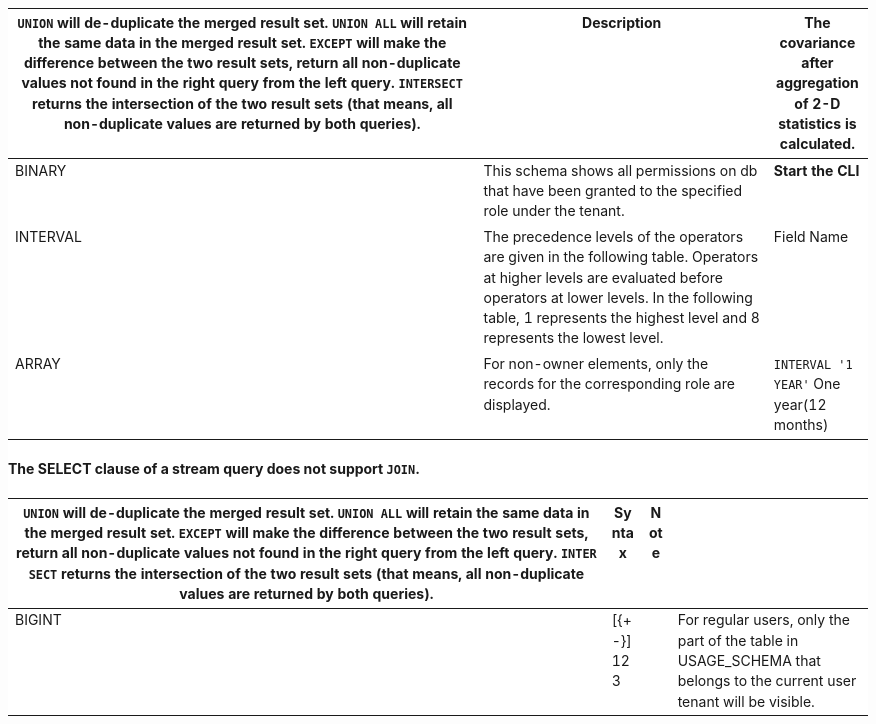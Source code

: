 | `UNION` will de-duplicate the merged result set.&#xA;`UNION ALL` will retain the same data in the merged result set.&#xA;`EXCEPT` will make the difference between the two result sets, return all non-duplicate values not found in the right query from the left query.&#xA;`INTERSECT` returns the intersection of the two result sets (that means, all non-duplicate values are returned by both queries). | Description                                                                                                                                                                                                                                   | The covariance after aggregation of 2-D statistics is calculated. |
| --------------------------------------------------------------------------------------------------------------------------------------------------------------------------------------------------------------------------------------------------------------------------------------------------------------------------------------------------------------------------------------------------------------------------------- | --------------------------------------------------------------------------------------------------------------------------------------------------------------------------------------------------------------------------------------------- | ----------------------------------------------------------------- |
| BINARY                                                                                                                                                                                                                                                                                                                                                                                                                            | This schema shows all permissions on db that have been granted to the specified role under the tenant.                                                                                                                                        | **Start the CLI**                                                 |
| INTERVAL                                                                                                                                                                                                                                                                                                                                                                                                                          | The precedence levels of the operators are given in the following table. Operators at higher levels are evaluated before operators at lower levels. In the following table, 1 represents the highest level and 8 represents the lowest level. | Field Name                                                        |
| ARRAY                                                                                                                                                                                                                                                                                                                                                                                                                             | For non-owner elements, only the records for the corresponding role are displayed.                                                                                                                                                            | `INTERVAL '1 YEAR'` One year(12 months)        |

#### The SELECT clause of a stream query does not support `JOIN`.

| `UNION` will de-duplicate the merged result set.&#xA;`UNION ALL` will retain the same data in the merged result set.&#xA;`EXCEPT` will make the difference between the two result sets, return all non-duplicate values not found in the right query from the left query.&#xA;`INTERSECT` returns the intersection of the two result sets (that means, all non-duplicate values are returned by both queries). | Syntax                                                        | Note                                                                                                                                           |                                                                                                                                             |
| --------------------------------------------------------------------------------------------------------------------------------------------------------------------------------------------------------------------------------------------------------------------------------------------------------------------------------------------------------------------------------------------------------------------------------- | ------------------------------------------------------------- | ---------------------------------------------------------------------------------------------------------------------------------------------- | ------------------------------------------------------------------------------------------------------------------------------------------- |
| BIGINT                                                                                                                                                                                                                                                                                                                                                                                                                            | [{+-}]123 |                                                                                                                                                | For regular users, only the part of the table in USAGE_SCHEMA that belongs to the current user tenant will be visible. |

[//]: # "## **EXISTS**"
[//]: # "EXISTS conditions test if a row exists in a subquery and return true when a subquery returns at least one line.If NOT is specified, this condition returns true if the subquery returns any line."
[//]: # "Example:"
[//]: # "``sql"
[//]: # "SELECT id FROM date"
[//]: # "WHERE EXISTS (SECLECT 1 FROM shop"
[//]: # "WHERE date.id = shop.id)"
[//]: # "ORDER BY id;"
[//]: # "```"
[//]: # "# **DCL (none)**"
[//]: # "``sql"
[//]: # "DESCRIBE table_name"
[//]: # "```"
[//]: # "TODO SHOW"
[//]: # "# **SHOW**"
[//]: # "## **SHOW VARIABLE**"
[//]: # "``sql"
[//]: # "-- only support shows tables"
[//]: # "-- SHOW TABLES is not supported unless information_schema is enabled"
[//]: # "SHOW TABLES"
[//]: # "```"
[//]: # "## **SHOW COLUMNS**"
[//]: #
[//]: # "``sql"
[//]: # "-- SHOW COLUMNS with WHERE or LIKE is not supported"
[//]: # "-- SHOW COLUMNS is not supported unless information_schema is enabled"
[//]: # "- treat both FULL and EXTENDED as the same"
[//]: # "SHOW [ EXTENDED ] [ FULL ]"
[//]: # "{ COLUMNS | FIELDS }"
[//]: # "{ FROM | IN }"
[//]: # "table_name"
[//]: # "```"
[//]: # "## **SHOW CREATE TABLE**"
[//]: # "``sql"
[//]: # "SHOW CREATE TABLE table_name"
[//]: # "```"
[//]: # "### CROSS JOIN"
[//]: #
[//]: # "Cross-connecting produces a cartex that matches each row on the left with each row connected to the right."
[//]: #
[//]: # "``sql"
[//]: # "SELECT * FROM air CROSS JOIN sea;"
[//]: # "```"
[//]: # "    +---------------------+-------------+------------+-------------+----------+---------------------+-------------+-------------+"
[//]: # "    | time | station | visibility | temperature | pressure | time | station | temperature |"
[//]: # "    +---------------------+-------------+------------+-------------+----------+---------------------+-------------+-------------+"
[//]: # "    | 2022-01-28 13:21:00 | XiaoMaiDao | 56 | 77 | 2022-01-28 13:18:00 | LianYunGang | 62 |"
[//]: # "    | 2022-01-28 13:21:00 | XiaoMaiDao | 56 | 77 | 2022-01-28 13:21:00 | LianYunGang | 63 |"
[//]: # "    | 2022-01-28 13:21:00 | XiaoMaiDao | 56 | 77 | 2022-01-28 13:24:00 | LianYunGang | 77 |"
[//]: # "    | 2022-01-28 13:21:00 | XiaoMaiDao | 56 | 77 | 2022-01-28 13:27:00 | LianYunGang | 54 |"
[//]: # "    | 2022-01-28 13:21:00 | XiaoMaiDao | 56 | 77 | 2022-01-28 13:30:00 | LianYunGang | 55 |"
[//]: # "    | 2022-01-28 13:21:00 | XiaoMaiDao | 56 | 77 | 2022-01-28 13:33:00 | LianYunGang | 64 |"
[//]: # "    | 2022-01-28 13:21:00 | XiaoMaiDao | 56 | 77 | 2022-01-28 13:36:00 | LianYunGang | 56 |"
[//]: # "    | 2022-01-28 13:21:00 | XiaoMaiDao | 56 | 77 | 2022-01-28 13:21:00 | XiaoMaiDao | 57 |"
[//]: # "    | 2022-01-28 13:21:00 | XiaoMaiDao | 56 | 77 | 2022-01-28 13:24:00 | XiaoMaiDao | 64 |"
[//]: # "    | 2022-01-28 13:21:00 | XiaoMaiDao | 56 | 77 | 2022-01-28 13:27:00 | XiaoMaiDao | 51 |"
[//]: # "    | 2022-01-28 13:21:00 | XiaoMaiDao | 56 | 77 | 2022-01-28 13:30:00 | XiaoMaiDao | 78 |"
[//]: # "    | 2022-01-28 13:21:00 | XiaoMaiDao | 56 | 77 | 2022-01-28 13:33:00 | XiaoMaiDao | 78 |"
[//]: # "    | 2022-01-28 13:21:00 | XiaoMaiDao | 56 | 77 | 2022-01-28 13:36:00 | XiaoMaiDao | 57 |"
[//]: # "    | 2022-01-28 13:21:00 | XiaoMaiDao | 56 | 77 | 2022-01-28 13:39:00 | XiaoMaiDao | 79 |"
[//]: # "    | 2022-01-28 13:24:00 | XiaoMaiDao | 50 | 78 | 66 | 2022-01-28 13:18:00 | LianYunGang | 62 |"
[//]: # "    | 2022-01-28 13:24:00 | XiaoMaiDao | 50 | 78 | 66 | 2022-01-28 13:21:00 | LianYunGang | 63 |"
[//]: # "    | 2022-01-28 13:24:00 | XiaoMaiDao | 50 | 78 | 66 | 2022-01-28 13:24:00 | LianYunGang | 77 |"
[//]: # "    | 2022-01-28 13:24:00 | XiaoMaiDao | 50 | 78 | 66 | 2022-01-28 13:27:00 | LianYunGang | 54 |"
[//]: # "    | 2022-01-28 13:24:00 | XiaoMaiDao | 50 | 78 | 66 | 2022-01-28 13:30:00 | LianYunGang | 55 |"
[//]: # "    | 2022-01-28 13:24:00 | XiaoMaiDao | 50 | 78 | 66 | 2022-01-28 13:33:00 | LianYunGang | 64 |"
[//]: # "    | 2022-01-28 13:24:00 | XiaoMaiDao | 50 | 78 | 66 | 2022-01-28 13:36:00 | LianYunGang | 56 |"
[//]: # "    | 2022-01-28 13:24:00 | XiaoMaiDao | 50 | 78 | 66 | 2022-01-28 13:21:00 | XiaoMaiDao | 57 |"
[//]: # "    | 2022-01-28 13:24:00 | XiaoMaiDao | 50 | 78 | 66 | 2022-01-28 13:24:00 | XiaoMaiDao | 64 |"
[//]: # "    | 2022-01-28 13:24:00 | XiaoMaiDao | 50 | 78 | 66 | 2022-01-28 13:27:00 | XiaoMaiDao | 51 |"
[//]: # "    | 2022-01-28 13:24:00 | XiaoMaiDao | 50 | 78 | 66 | 2022-01-28 13:30:00 | XiaoMaiDao | 78 |"
[//]: # "    | 2022-01-28 13:24:00 | XiaoMaiDao | 50 | 78 | 66 | 2022-01-28 13:33:00 | XiaoMaiDao | 78 |"
[//]: # "    | 2022-01-28 13:24:00 | XiaoMaiDao | 50 | 78 | 66 | 2022-01-28 13:36:00 | XiaoMaiDao | 57 |"
[//]: # "    | 2022-01-28 13:24:00 | XiaoMaiDao | 50 | 78 | 66 | 2022-01-28 13:39:00 | XiaoMaiDao | 79 |"
[//]: # "    | 2022-01-28 13:27:00 | XiaoMaiDao | 67 | 62 | 59 | 2022-01-28 13:18:00 | LianYunGang | 62 |"
[//]: # "    | 2022-01-28 13:27:00 | XiaoMaiDao | 67 | 62 | 59 | 2022-01-28 13:21:00 | LianYunGang | 63 |"
[//]: # "    | 2022-01-28 13:27:00 | XiaoMaiDao | 67 | 62 | 59 | 2022-01-28 13:24:00 | LianYunGang | 77 |"
[//]: # "    | 2022-01-28 13:27:00 | XiaoMaiDao | 67 | 62 | 59 | 2022-01-28 13:27:00 | LianYunGang | 54 |"
[//]: # "    | 2022-01-28 13:27:00 | XiaoMaiDao | 67 | 62 | 59 | 2022-01-28 13:30:00 | LianYunGang | 55 |"
[//]: # "    | 2022-01-28 13:27:00 | XiaoMaiDao | 67 | 62 | 59 | 2022-01-28 13:33:00 | LianYunGang | 64 |"
[//]: # "    | 2022-01-28 13:27:00 | XiaoMaiDao | 67 | 62 | 59 | 2022-01-28 13:36:00 | LianYunGang | 56 |"
[//]: # "    | 2022-01-28 13:27:00 | XiaoMaiDao | 67 | 62 | 59 | 2022-01-28 13:21:00 | XiaoMaiDao | 57 |"
[//]: # "    | 2022-01-28 13:27:00 | XiaoMaiDao | 67 | 62 | 59 | 2022-01-28 13:24:00 | XiaoMaiDao | 64 |"
[//]: # "    | 2022-01-28 13:27:00 | XiaoMaiDao | 67 | 62 | 59 | 2022-01-28 13:27:00 | XiaoMaiDao | 51 |"
[//]: # "    | 2022-01-28 13:27:00 | XiaoMaiDao | 67 | 62 | 59 | 2022-01-28 13:30:00 | XiaoMaiDao | 78 |"
[//]: # "    | 2022-01-28 13:27:00 | XiaoMaiDao | 67 | 62 | 59 | 2022-01-28 13:33:00 | XiaoMaiDao | 78 |"
[//]: # "    | 2022-01-28 13:27:00 | XiaoMaiDao | 67 | 62 | 59 | 2022-01-28 13:36:00 | XiaoMaiDao | 57 |"
[//]: # "    | 2022-01-28 13:27:00 | XiaoMaiDao | 67 | 62 | 59 | 2022-01-28 13:39:00 | XiaoMaiDao | 79 |"
[//]: # "    | 2022-01-28 13:30:00 | XiaoMaiDao | 65 | 79 | 77 | 2022-01-28 13:18:00 | LianYunGang | 62 |"
[//]: # "    | 2022-01-28 13:30:00 | XiaoMaiDao | 65 | 79 | 77 | 2022-01-28 13:21:00 | LianYunGang | 63 |"
[//]: # "    | 2022-01-28 13:30:00 | XiaoMaiDao | 65 | 79 | 77 | 2022-01-28 13:24:00 | LianYunGang | 77 |"
[//]: # "    | 2022-01-28 13:30:00 | XiaoMaiDao | 65 | 79 | 77 | 2022-01-28 13:27:00 | LianYunGang | 54 |"
[//]: # "    | 2022-01-28 13:30:00 | XiaoMaiDao | 65 | 79 | 77 | 2022-01-28 13:30:00 | LianYunGang | 55 |"
[//]: # "    | 2022-01-28 13:30:00 | XiaoMaiDao | 65 | 79 | 77 | 2022-01-28 13:33:00 | LianYunGang | 64 |"
[//]: # "    | 2022-01-28 13:30:00 | XiaoMaiDao | 65 | 79 | 77 | 2022-01-28 13:36:00 | LianYunGang | 56 |"
[//]: # "    | 2022-01-28 13:30:00 | XiaoMaiDao | 65 | 79 | 77 | 2022-01-28 13:21:00 | XiaoMaiDao | 57 |"
[//]: # "    | 2022-01-28 13:30:00 | XiaoMaiDao | 65 | 79 | 77 | 2022-01-28 13:24:00 | XiaoMaiDao | 64 |"
[//]: # "    | 2022-01-28 13:30:00 | XiaoMaiDao | 65 | 79 | 77 | 2022-01-28 13:27:00 | XiaoMaiDao | 51 |"
[//]: # "    | 2022-01-28 13:30:00 | XiaoMaiDao | 65 | 79 | 77 | 2022-01-28 13:30:00 | XiaoMaiDao | 78 |"
[//]: # "    | 2022-01-28 13:30:00 | XiaoMaiDao | 65 | 79 | 77 | 2022-01-28 13:33:00 | XiaoMaiDao | 78 |"
[//]: # "    | 2022-01-28 13:30:00 | XiaoMaiDao | 65 | 79 | 77 | 2022-01-28 13:36:00 | XiaoMaiDao | 57 |"
[//]: # "    | 2022-01-28 13:30:00 | XiaoMaiDao | 65 | 79 | 77 | 2022-01-28 13:39:00 | XiaoMaiDao | 79 |"
[//]: # "    | 2022-01-28 13:33:00 | XiaoMaiDao | 53 | 53 | 68 | 2022-01-28 13:18:00 | LianYunGang | 62 |"
[//]: # "    | 2022-01-28 13:33:00 | XiaoMaiDao | 53 | 53 | 68 | 2022-01-28 13:21:00 | LianYunGang | 63 |"
[//]: # "    | 2022-01-28 13:33:00 | XiaoMaiDao | 53 | 53 | 68 | 2022-01-28 13:24:00 | LianYunGang | 77 |"
[//]: # "    | 2022-01-28 13:33:00 | XiaoMaiDao | 53 | 53 | 68 | 2022-01-28 13:27:00 | LianYunGang | 54 |"
[//]: # "    | 2022-01-28 13:33:00 | XiaoMaiDao | 53 | 53 | 68 | 2022-01-28 13:30:00 | LianYunGang | 55 |"
[//]: # "    | 2022-01-28 13:33:00 | XiaoMaiDao | 53 | 53 | 68 | 2022-01-28 13:33:00 | LianYunGang | 64 |"
[//]: # "    | 2022-01-28 13:33:00 | XiaoMaiDao | 53 | 53 | 68 | 2022-01-28 13:36:00 | LianYunGang | 56 |"
[//]: # "    | 2022-01-28 13:33:00 | XiaoMaiDao | 53 | 53 | 68 | 2022-01-28 13:21:00 | XiaoMaiDao | 57 |"
[//]: # "    | 2022-01-28 13:33:00 | XiaoMaiDao | 53 | 53 | 68 | 2022-01-28 13:24:00 | XiaoMaiDao | 64 |"
[//]: # "    | 2022-01-28 13:33:00 | XiaoMaiDao | 53 | 53 | 68 | 2022-01-28 13:27:00 | XiaoMaiDao | 51 |"
[//]: # "    | 2022-01-28 13:33:00 | XiaoMaiDao | 53 | 53 | 68 | 2022-01-28 13:30:00 | XiaoMaiDao | 78 |"
[//]: # "    | 2022-01-28 13:33:00 | XiaoMaiDao | 53 | 53 | 68 | 2022-01-28 13:33:00 | XiaoMaiDao | 78 |"
[//]: # "    | 2022-01-28 13:33:00 | XiaoMaiDao | 53 | 53 | 68 | 2022-01-28 13:36:00 | XiaoMaiDao | 57 |"
[//]: # "    | 2022-01-28 13:33:00 | XiaoMaiDao | 53 | 53 | 68 | 2022-01-28 13:39:00 | XiaoMaiDao | 79 |"
[//]: # "    | 2022-01-28 13:36:00 | XiaoMaiDao | 74 | 72 | 68 | 2022-01-28 13:18:00 | LianYunGang | 62 |"
[//]: # "    | 2022-01-28 13:36:00 | XiaoMaiDao | 74 | 72 | 68 | 2022-01-28 13:21:00 | LianYunGang | 63 |"
[//]: # "    | 2022-01-28 13:36:00 | XiaoMaiDao | 74 | 72 | 68 | 2022-01-28 13:24:00 | LianYunGang | 77 |"
[//]: # "    | 2022-01-28 13:36:00 | XiaoMaiDao | 74 | 72 | 68 | 2022-01-28 13:27:00 | LianYunGang | 54 |"
[//]: # "    | 2022-01-28 13:36:00 | XiaoMaiDao | 74 | 72 | 68 | 2022-01-28 13:30:00 | LianYunGang | 55 |"
[//]: # "    | 2022-01-28 13:36:00 | XiaoMaiDao | 74 | 72 | 68 | 2022-01-28 13:33:00 | LianYunGang | 64 |"
[//]: # "    | 2022-01-28 13:36:00 | XiaoMaiDao | 74 | 72 | 68 | 2022-01-28 13:36:00 | LianYunGang | 56 |"
[//]: # "    | 2022-01-28 13:36:00 | XiaoMaiDao | 74 | 72 | 68 | 2022-01-28 13:21:00 | XiaoMaiDao | 57 |"
[//]: # "    | 2022-01-28 13:36:00 | XiaoMaiDao | 74 | 72 | 68 | 2022-01-28 13:24:00 | XiaoMaiDao | 64 |"
[//]: # "    | 2022-01-28 13:36:00 | XiaoMaiDao | 74 | 72 | 68 | 2022-01-28 13:27:00 | XiaoMaiDao | 51 |"
[//]: # "    | 2022-01-28 13:36:00 | XiaoMaiDao | 74 | 72 | 68 | 2022-01-28 13:30:00 | XiaoMaiDao | 78 |"
[//]: # "    | 2022-01-28 13:36:00 | XiaoMaiDao | 74 | 72 | 68 | 2022-01-28 13:33:00 | XiaoMaiDao | 78 |"
[//]: # "    | 2022-01-28 13:36:00 | XiaoMaiDao | 74 | 72 | 68 | 2022-01-28 13:36:00 | XiaoMaiDao | 57 |"
[//]: # "    | 2022-01-28 13:36:00 | XiaoMaiDao | 74 | 72 | 68 | 2022-01-28 13:39:00 | XiaoMaiDao | 79 |"
[//]: # "    | 2022-01-28 13:39:00 | XiaoMaiDao | 71 | 81 | 80 | 2022-01-28 13:18:00 | LianYunGang | 62 |"
[//]: # "    | 2022-01-28 13:39:00 | XiaoMaiDao | 71 | 81 | 80 | 2022-01-28 13:21:00 | LianYunGang | 63 |"
[//]: # "    | 2022-01-28 13:39:00 | XiaoMaiDao | 71 | 71 | 80 | 2022-01-28 13:24:00 | LianYunGang | 77 |"
[//]: # "    | 2022-01-28 13:39:00 | XiaoMaiDao | 71 | 81 | 80 | 2022-01-28 13:27:00 | LianYunGang | 54 |"
[//]: # "    | 2022-01-28 13:39:00 | XiaoMaiDao | 71 | 71 | 80 | 2022-01-28 13:30:00 | LianYunGang | 55 |"
[//]: # "    | 2022-01-28 13:39:00 | XiaoMaiDao | 71 | 81 | 80 | 2022-01-28 13:33:00 | LianYunGang | 64 |"
[//]: # "    | 2022-01-28 13:39:00 | XiaoMaiDao | 71 | 81 | 80 | 2022-01-28 13:36:00 | LianYunGang | 56 |"
[//]: # "    | 2022-01-28 13:39:00 | XiaoMaiDao | 71 | 81 | 80 | 2022-01-28 13:21:00 | XiaoMaiDao | 57 |"
[//]: # "    | 2022-01-28 13:39:00 | XiaoMaiDao | 71 | 71 | 80 | 2022-01-28 13:24:00 | XiaoMaiDao | 64 |"
[//]: # "    | 2022-01-28 13:39:00 | XiaoMaiDao | 71 | 81 | 80 | 2022-01-28 13:27:00 | XiaoMaiDao | 51 |"
[//]: # "    | 2022-01-28 13:39:00 | XiaoMaiDao | 71 | 81 | 80 | 2022-01-28 13:30:00 | XiaoMaiDao | 78 |"
[//]: # "    | 2022-01-28 13:39:00 | XiaoMaiDao | 71 | 81 | 80 | 2022-01-28 13:33:00 | XiaoMaiDao | 78 |"
[//]: # "    | 2022-01-28 13:39:00 | XiaoMaiDao | 71 | 81 | 80 | 2022-01-28 13:36:00 | XiaoMaiDao | 57 |"
[//]: # "    | 2022-01-28 13:39:00 | XiaoMaiDao | 71 | 81 | 80 | 2022-01-28 13:39:00 | XiaoMaiDao | 79 |"
[//]: # "    | 2022-01-28 13:21:00 | LianYunGang | 78 | 69 | 71 | 2022-01-28 13:18:00 | LianYunGang | 62 |"
[//]: # "    | 2022-01-28 13:21:00 | LianYunGang | 78 | 69 | 71 | 2022-01-28 13:21:00 | LianYunGang | 63 |"
[//]: # "    | 2022-01-28 13:21:00 | LianYunGang | 78 | 69 | 71 | 2022-01-28 13:24:00 | LianYunGang | 77 |"
[//]: # "    | 2022-01-28 13:21:00 | LianYunGang | 78 | 69 | 71 | 2022-01-28 13:27:00 | LianYunGang | 54 |"
[//]: # "    | 2022-01-28 13:21:00 | LianYunGang | 78 | 69 | 71 | 2022-01-28 13:30:00 | LianYunGang | 55 |"
[//]: # "    | 2022-01-28 13:21:00 | LianYunGang | 78 | 69 | 71 | 2022-01-28 13:33:00 | LianYunGang | 64 |"
[//]: # "    | 2022-01-28 13:21:00 | LianYunGang | 78 | 69 | 71 | 2022-01-28 13:36:00 | LianYunGang | 56 |"
[//]: # "    | 2022-01-28 13:21:00 | LianYunGang | 78 | 69 | 71 | 2022-01-28 13:21:00 | XiaoMaiDao | 57 |"
[//]: # "    | 2022-01-28 13:21:00 | LianYunGang | 78 | 69 | 71 | 2022-01-28 13:24:00 | XiaoMaiDao | 64 |"
[//]: # "    | 2022-01-28 13:21:00 | LianYunGang | 78 | 69 | 71 | 2022-01-28 13:27:00 | XiaoMaiDao | 51 |"
[//]: # "    | 2022-01-28 13:21:00 | LianYunGang | 78 | 69 | 71 | 2022-01-28 13:30:00 | XiaoMaiDao | 78 |"
[//]: # "    | 2022-01-28 13:21:00 | LianYunGang | 78 | 69 | 71 | 2022-01-28 13:33:00 | XiaoMaiDao | 78 |"
[//]: # "    | 2022-01-28 13:21:00 | LianYunGang | 78 | 69 | 71 | 2022-01-28 13:36:00 | XiaoMaiDao | 57 |"
[//]: # "    | 2022-01-28 13:21:00 | LianYunGang | 78 | 69 | 71 | 2022-01-28 13:39:00 | XiaoMaiDao | 79 |"
[//]: # "    | 2022-01-28 13:24:00 | LianYunGang | 79 | 80 | 51 | 2022-01-28 13:18:00 | LianYunGang | 62 |"
[//]: # "    | 2022-01-28 13:24:00 | LianYunGang | 79 | 80 | 51 | 2022-01-28 13:21:00 | LianYunGang | 63 |"
[//]: # "    | 2022-01-28 13:24:00 | LianYunGang | 79 | 80 | 51 | 2022-01-28 13:24:00 | LianYunGang | 77 |"
[//]: # "    | 2022-01-28 13:24:00 | LianYunGang | 79 | 80 | 51 | 2022-01-28 13:27:00 | LianYunGang | 54 |"
[//]: # "    | 2022-01-28 13:24:00 | LianYunGang | 79 | 80 | 51 | 2022-01-28 13:30:00 | LianYunGang | 55 |"
[//]: # "    | 2022-01-28 13:24:00 | LianYunGang | 79 | 80 | 51 | 2022-01-28 13:33:00 | LianYunGang | 64 |"
[//]: # "    | 2022-01-28 13:24:00 | LianYunGang | 79 | 80 | 51 | 2022-01-28 13:36:00 | LianYunGang | 56 |"
[//]: # "    | 2022-01-28 13:24:00 | LianYunGang | 79 | 80 | 51 | 2022-01-28 13:21:00 | XiaoMaiDao | 57 |"
[//]: # "    | 2022-01-28 13:24:00 | LianYunGang | 79 | 80 | 51 | 2022-01-28 13:24:00 | XiaoMaiDao | 64 |"
[//]: # "    | 2022-01-28 13:24:00 | LianYunGang | 79 | 80 | 51 | 2022-01-28 13:27:00 | XiaoMaiDao | 51 |"
[//]: # "    | 2022-01-28 13:24:00 | LianYunGang | 79 | 80 | 51 | 2022-01-28 13:30:00 | XiaoMaiDao | 78 |"
[//]: # "    | 2022-01-28 13:24:00 | LianYunGang | 79 | 80 | 51 | 2022-01-28 13:33:00 | XiaoMaiDao | 78 |"
[//]: # "    | 2022-01-28 13:24:00 | LianYunGang | 79 | 80 | 51 | 2022-01-28 13:36:00 | XiaoMaiDao | 57 |"
[//]: # "    | 2022-01-28 13:24:00 | LianYunGang | 79 | 80 | 51 | 2022-01-28 13:39:00 | XiaoMaiDao | 79 |"
[//]: # "    | 2022-01-28 13:27:00 | LianYunGang | 59 | 59 | 59 | 2022-01-28 13:18:00 | LianYunGang | 62 |"
[//]: # "    | 2022-01-28 13:27:00 | LianYunGang | 59 | 59 | 59 | 2022-01-28 13:21:00 | LianYunGang | 63 |"
[//]: # "    | 2022-01-28 13:27:00 | LianYunGang | 59 | 59 | 59 | 2022-01-28 13:24:00 | LianYunGang | 77 |"
[//]: # "    | 2022-01-28 13:27:00 | LianYunGang | 59 | 59 | 59 | 2022-01-28 13:27:00 | LianYunGang | 54 |"
[//]: # "    | 2022-01-28 13:27:00 | LianYunGang | 59 | 59 | 59 | 2022-01-28 13:30:00 | LianYunGang | 55 |"
[//]: # "    | 2022-01-28 13:27:00 | LianYunGang | 59 | 59 | 59 | 2022-01-28 13:33:00 | LianYunGang | 64 |"
[//]: # "    | 2022-01-28 13:27:00 | LianYunGang | 59 | 59 | 59 | 2022-01-28 13:36:00 | LianYunGang | 56 |"
[//]: # "    | 2022-01-28 13:27:00 | LianYunGang | 59 | 59 | 2022-01-28 13:21:00 | XiaoMaiDao | 57 |"
[//]: # "    | 2022-01-28 13:27:00 | LianYunGang | 59 | 59 | 59| 2022-01-28 13:24:00 | XiaoMaiDao | 64 |"
[//]: # "    | 2022-01-28 13:27:00 | LianYunGang | 59 | 59 | 59| 2022-01-28 13:27:00 | XiaoMaiDao | 51 |"
[//]: # "    | 2022-01-28 13:27:00 | LianYunGang | 59 | 59 | 59| 2022-01-28 13:30:00 | XiaoMaiDao | 78 |"
[//]: # "    | 2022-01-28 13:27:00 | LianYunGang | 59 | 59 | 59| 2022-01-28 13:33:00 | XiaoMaiDao | 78 |"
[//]: # "    | 2022-01-28 13:27:00 | LianYunGang | 59 | 59 | 2022-01-28 13:36:00 | XiaoMaiDao | 57 |"
[//]: # "    | 2022-01-28 13:27:00 | LianYunGang | 59 | 59 | 2022-01-28 13:39:00 | XiaoMaiDao | 79 |"
[//]: # "    | 2022-01-28 13:30:00 | LianYunGang | 67 | 70 | 72 | 2022-01-28 13:18:00 | LianYunGang | 62 |"
[//]: # "    | 2022-01-28 13:30:00 | LianYunGang | 67 | 70 | 72 | 2022-01-28 13:21:00 | LianYunGang | 63 |"
[//]: # "    | 2022-01-28 13:30:00 | LianYunGang | 67 | 70 | 72 | 2022-01-28 13:24:00 | LianYunGang | 77 |"
[//]: # "    | 2022-01-28 13:30:00 | LianYunGang | 67 | 70 | 72 | 2022-01-28 13:27:00 | LianYunGang | 54 |"
[//]: # "    | 2022-01-28 13:30:00 | LianYunGang | 67 | 70 | 72 | 2022-01-28 13:30:00 | LianYunGang | 55 |"
[//]: # "    | 2022-01-28 13:30:00 | LianYunGang | 67 | 70 | 72 | 2022-01-28 13:33:00 | LianYunGang | 64 |"
[//]: # "    | 2022-01-28 13:30:00 | LianYunGang | 67 | 70 | 72 | 2022-01-28 13:36:00 | LianYunGang | 56 |"
[//]: # "    | 2022-01-28 13:30:00 | LianYunGang | 67 | 70 | 72 | 2022-01-28 13:21:00 | XiaoMaiDao | 57 |"
[//]: # "    | 2022-01-28 13:30:00 | LianYunGang | 67 | 70 | 72 | 2022-01-28 13:24:00 | XiaoMaiDao | 64 |"
[//]: # "    | 2022-01-28 13:30:00 | LianYunGang | 67 | 70 | 72 | 2022-01-28 13:27:00 | XiaoMaiDao | 51 |"
[//]: # "    | 2022-01-28 13:30:00 | LianYunGang | 67 | 70 | 72 | 2022-01-28 13:30:00 | XiaoMaiDao | 78 |"
[//]: # "    | 2022-01-28 13:30:00 | LianYunGang | 67 | 70 | 72 | 2022-01-28 13:33:00 | XiaoMaiDao | 78 |"
[//]: # "    | 2022-01-28 13:30:00 | LianYunGang | 67 | 70 | 72 | 2022-01-28 13:36:00 | XiaoMaiDao | 57 |"
[//]: # "    | 2022-01-28 13:30:00 | LianYunGang | 67 | 70 | 72 | 2022-01-28 13:39:00 | XiaoMaiDao | 79 |"
[//]: # "    | 2022-01-28 13:33:00 | LianYunGang | 80 | 70 | 68 | 2022-01-28 13:18:00 | LianYunGang | 62 |"
[//]: # "    | 2022-01-28 13:33:00 | LianYunGang | 80 | 70 | 68 | 2022-01-28 13:21:00 | LianYunGang | 63 |"
[//]: # "    | 2022-01-28 13:33:00 | LianYunGang | 80 | 70 | 68 | 2022-01-28 13:24:00 | LianYunGang | 77 |"
[//]: # "    | 2022-01-28 13:33:00 | LianYunGang | 80 | 70 | 68 | 2022-01-28 13:27:00 | LianYunGang | 54 |"
[//]: # "    | 2022-01-28 13:33:00 | LianYunGang | 80 | 70 | 68 | 2022-01-28 13:30:00 | LianYunGang | 55 |"
[//]: # "    | 2022-01-28 13:33:00 | LianYunGang | 80 | 70 | 68 | 2022-01-28 13:33:00 | LianYunGang | 64 |"
[//]: # "    | 2022-01-28 13:33:00 | LianYunGang | 80 | 70 | 68 | 2022-01-28 13:36:00 | LianYunGang | 56 |"
[//]: # "    | 2022-01-28 13:33:00 | LianYunGang | 80 | 70 | 68 | 2022-01-28 13:21:00 | XiaoMaiDao | 57 |"
[//]: # "    | 2022-01-28 13:33:00 | LianYunGang | 80 | 70 | 68 | 2022-01-28 13:24:00 | XiaoMaiDao | 64 |"
[//]: # "    | 2022-01-28 13:33:00 | LianYunGang | 80 | 70 | 68 | 2022-01-28 13:27:00 | XiaoMaiDao | 51 |"
[//]: # "    | 2022-01-28 13:33:00 | LianYunGang | 80 | 70 | 68 | 2022-01-28 13:30:00 | XiaoMaiDao | 78 |"
[//]: # "    | 2022-01-28 13:33:00 | LianYunGang | 80 | 70 | 68 | 2022-01-28 13:33:00 | XiaoMaiDao | 78 |"
[//]: # "    | 2022-01-28 13:33:00 | LianYunGang | 80 | 70 | 68 | 2022-01-28 13:36:00 | XiaoMaiDao | 57 |"
[//]: # "    | 2022-01-28 13:33:00 | LianYunGang | 80 | 70 | 68 | 2022-01-28 13:39:00 | XiaoMaiDao | 79 |"
[//]: # "    | 2022-01-28 13:36:00 | LianYunGang | 59 | 70 | 54 | 2022-01-28 13:18:00 | LianYunGang | 62 |"
[//]: # "    | 2022-01-28 13:36:00 | LianYunGang | 59 | 70 | 54 | 2022-01-28 13:21:00 | LianYunGang | 63 |"
[//]: # "    | 2022-01-28 13:36:00 | LianYunGang | 59 | 70 | 54 | 2022-01-28 13:24:00 | LianYunGang | 77 |"
[//]: # "    | 2022-01-28 13:36:00 | LianYunGang | 59 | 70 | 54 | 2022-01-28 13:27:00 | LianYunGang | 54 |"
[//]: # "    | 2022-01-28 13:36:00 | LianYunGang | 59 | 70 | 54 | 2022-01-28 13:30:00 | LianYunGang | 55 |"
[//]: # "    | 2022-01-28 13:36:00 | LianYunGang | 59 | 70 | 54 | 2022-01-28 13:33:00 | LianYunGang | 64 |"
[//]: # "    | 2022-01-28 13:36:00 | LianYunGang | 59 | 70 | 54 | 2022-01-28 13:36:00 | LianYunGang | 56 |"
[//]: # "    | 2022-01-28 13:36:00 | LianYunGang | 59 | 70 | 54 | 2022-01-28 13:21:00 | XiaoMaiDao | 57 |"
[//]: # "    | 2022-01-28 13:36:00 | LianYunGang | 59 | 70 | 54 | 2022-01-28 13:24:00 | XiaoMaiDao | 64 |"
[//]: # "    | 2022-01-28 13:36:00 | LianYunGang | 59 | 70 | 54 | 2022-01-28 13:27:00 | XiaoMaiDao | 51 |"
[//]: # "    | 2022-01-28 13:36:00 | LianYunGang | 59| 70 | 2022-01-28 13:30:00 | XiaoMaiDao | 78 |"
[//]: # "    | 2022-01-28 13:36:00 | LianYunGang | 59 | 70 | 54 | 2022-01-28 13:33:00 | XiaoMaiDao | 78 |"
[//]: # "    | 2022-01-28 13:36:00 | LianYunGang | 59 | 70 | 54 | 2022-01-28 13:36:00 | XiaoMaiDao | 57 |"
[//]: # "    | 2022-01-28 13:36:00 | LianYunGang | 59| 70 | 2022-01-28 13:39:00 | XiaoMaiDao | 79 |"
[//]: # "    +---------------------+-------------+------------+-------------+----------+---------------------+-------------+-------------+"
[//]: # "### **GROUPING SETS**"
[//]: # "GROUPING SETS is a group or group of columns that can be grouped together."
[//]: # "You can simply use GROUPING SETS, instead of writing multiple queries and combining results with UNION"
[//]: # "GROUPING SETS in CnosDB can be considered an extension of GROUP BY sentences. It allows you to define multiple groups in the same query."
[//]: # "Let's see the example below of how it equates to GROUP BY with multiple UNION ALL sentences."
[//]: # "``sql"
[//]: # "SELECT * FROM shipping;"
[//]: # "-- origin_state | origin_zip | destination_state | destination_zip | package_weight"
[//]: # "-- --------------+------------+-------------------+-----------------+----------------"
[//]: # "-- California | 94131 | New Jersey | 8648 | 13"
[//]: # "-- California | 94131 | New Jersey | 8540 | 42"
[//]: # "-- New Jersey | 7081 | Connecticut | 6708 | 225"
[//]: # "-- California | 90210 | Connecticut | 6927 | 1337"
[//]: # "-- California | 94131 | Colorado | 80302 | 5"
[//]: # "-- New York | 10002 | New Jersey | 8540 | 3"
[//]: # "-- (6 rows)"
[//]: # "```"
[//]: # "The following query demonstrates GROUPING SETS:"
[//]: # "``sql"
[//]: # "SELECT origin_state, origin_zip, destination_state, sum (package_weight)"
[//]: # "FROM shipping"
[//]: # "GROUP BY GROUPING SETS ( (origin_state),"
[//]: # "(origin_state, origin_zip),"
[//]: # "(destination_state);"
[//]: # "-- origin_state | origin_zip | destination_state | _col0"